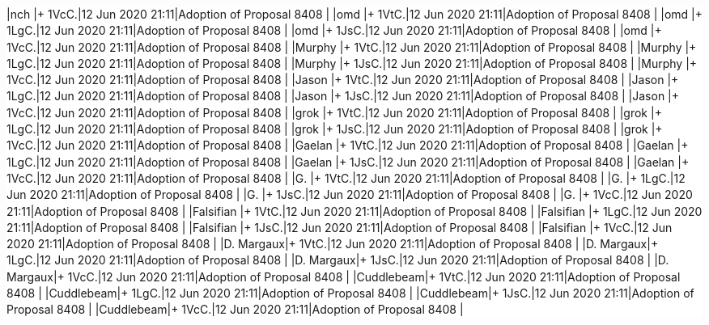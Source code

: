 |nch       |+ 1VcC.|12 Jun 2020 21:11|Adoption of Proposal 8408        |
|omd       |+ 1VtC.|12 Jun 2020 21:11|Adoption of Proposal 8408        |
|omd       |+ 1LgC.|12 Jun 2020 21:11|Adoption of Proposal 8408        |
|omd       |+ 1JsC.|12 Jun 2020 21:11|Adoption of Proposal 8408        |
|omd       |+ 1VcC.|12 Jun 2020 21:11|Adoption of Proposal 8408        |
|Murphy    |+ 1VtC.|12 Jun 2020 21:11|Adoption of Proposal 8408        |
|Murphy    |+ 1LgC.|12 Jun 2020 21:11|Adoption of Proposal 8408        |
|Murphy    |+ 1JsC.|12 Jun 2020 21:11|Adoption of Proposal 8408        |
|Murphy    |+ 1VcC.|12 Jun 2020 21:11|Adoption of Proposal 8408        |
|Jason     |+ 1VtC.|12 Jun 2020 21:11|Adoption of Proposal 8408        |
|Jason     |+ 1LgC.|12 Jun 2020 21:11|Adoption of Proposal 8408        |
|Jason     |+ 1JsC.|12 Jun 2020 21:11|Adoption of Proposal 8408        |
|Jason     |+ 1VcC.|12 Jun 2020 21:11|Adoption of Proposal 8408        |
|grok      |+ 1VtC.|12 Jun 2020 21:11|Adoption of Proposal 8408        |
|grok      |+ 1LgC.|12 Jun 2020 21:11|Adoption of Proposal 8408        |
|grok      |+ 1JsC.|12 Jun 2020 21:11|Adoption of Proposal 8408        |
|grok      |+ 1VcC.|12 Jun 2020 21:11|Adoption of Proposal 8408        |
|Gaelan    |+ 1VtC.|12 Jun 2020 21:11|Adoption of Proposal 8408        |
|Gaelan    |+ 1LgC.|12 Jun 2020 21:11|Adoption of Proposal 8408        |
|Gaelan    |+ 1JsC.|12 Jun 2020 21:11|Adoption of Proposal 8408        |
|Gaelan    |+ 1VcC.|12 Jun 2020 21:11|Adoption of Proposal 8408        |
|G.        |+ 1VtC.|12 Jun 2020 21:11|Adoption of Proposal 8408        |
|G.        |+ 1LgC.|12 Jun 2020 21:11|Adoption of Proposal 8408        |
|G.        |+ 1JsC.|12 Jun 2020 21:11|Adoption of Proposal 8408        |
|G.        |+ 1VcC.|12 Jun 2020 21:11|Adoption of Proposal 8408        |
|Falsifian |+ 1VtC.|12 Jun 2020 21:11|Adoption of Proposal 8408        |
|Falsifian |+ 1LgC.|12 Jun 2020 21:11|Adoption of Proposal 8408        |
|Falsifian |+ 1JsC.|12 Jun 2020 21:11|Adoption of Proposal 8408        |
|Falsifian |+ 1VcC.|12 Jun 2020 21:11|Adoption of Proposal 8408        |
|D. Margaux|+ 1VtC.|12 Jun 2020 21:11|Adoption of Proposal 8408        |
|D. Margaux|+ 1LgC.|12 Jun 2020 21:11|Adoption of Proposal 8408        |
|D. Margaux|+ 1JsC.|12 Jun 2020 21:11|Adoption of Proposal 8408        |
|D. Margaux|+ 1VcC.|12 Jun 2020 21:11|Adoption of Proposal 8408        |
|Cuddlebeam|+ 1VtC.|12 Jun 2020 21:11|Adoption of Proposal 8408        |
|Cuddlebeam|+ 1LgC.|12 Jun 2020 21:11|Adoption of Proposal 8408        |
|Cuddlebeam|+ 1JsC.|12 Jun 2020 21:11|Adoption of Proposal 8408        |
|Cuddlebeam|+ 1VcC.|12 Jun 2020 21:11|Adoption of Proposal 8408        |